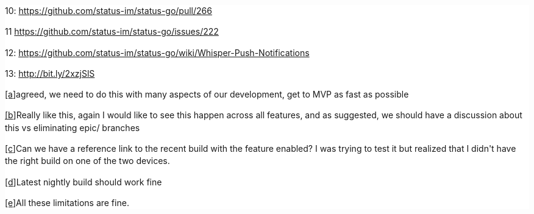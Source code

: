 <span>10:
</span><span class="c9">[<https://github.com/status-im/status-go/pull/266>](https://www.google.com/url?q=https://github.com/status-im/status-go/pull/266&sa=D&ust=1507288643422000&usg=AFQjCNHfcnOz-PTJk_fVsEsErrzWL1VIvw)</span>

<span>11
</span><span class="c9">[<https://github.com/status-im/status-go/issues/222>](https://www.google.com/url?q=https://github.com/status-im/status-go/issues/222&sa=D&ust=1507288643423000&usg=AFQjCNHpZ1BNSziNV03Ddh1TnluKGeGeyg)</span>

<span>12:
</span><span class="c9">[<https://github.com/status-im/status-go/wiki/Whisper-Push-Notifications>](https://www.google.com/url?q=https://github.com/status-im/status-go/wiki/Whisper-Push-Notifications&sa=D&ust=1507288643423000&usg=AFQjCNFdrYBnBPUIKWlM0cccD-UZemY7RQ)</span>

<span>13:
</span><span class="c9">[<http://bit.ly/2xzjSlS>](https://www.google.com/url?q=http://bit.ly/2xzjSlS&sa=D&ust=1507288643424000&usg=AFQjCNE9C8ZpPb8jHyPVIG_T42gEI9Jzvg)</span>

<div class="c0">

[\[a](#cmnt_ref1 "wikilink")\]<span class="c1">agreed, we need to do
this with many aspects of our development, get to MVP as fast as
possible</span>

</div>

<div class="c0">

[\[b](#cmnt_ref2 "wikilink")\]<span class="c1">Really like this, again I
would like to see this happen across all features, and as suggested, we
should have a discussion about this vs eliminating epic/ branches</span>

</div>

<div class="c0">

[\[c](#cmnt_ref3 "wikilink")\]<span class="c1">Can we have a reference
link to the recent build with the feature enabled? I was trying to test
it but realized that I didn't have the right build on one of the two
devices.</span>

</div>

<div class="c0">

[\[d](#cmnt_ref4 "wikilink")\]<span class="c1">Latest nightly build
should work fine</span>

</div>

<div class="c0">

[\[e](#cmnt_ref5 "wikilink")\]<span class="c1">All these limitations are
fine.</span>

</div>

<div class="c0">
